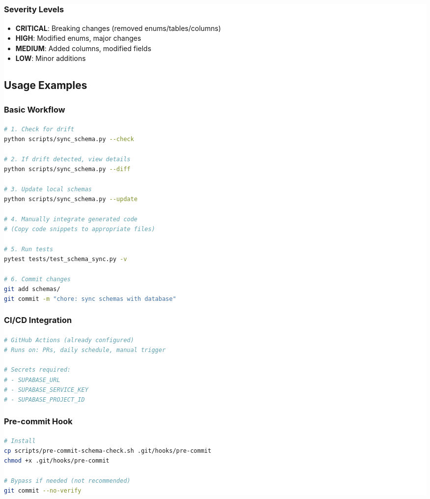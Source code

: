 ### Severity Levels

- **CRITICAL**: Breaking changes (removed enums/tables/columns)
- **HIGH**: Modified enums, major changes
- **MEDIUM**: Added columns, modified fields
- **LOW**: Minor additions

## Usage Examples

### Basic Workflow

```bash
# 1. Check for drift
python scripts/sync_schema.py --check

# 2. If drift detected, view details
python scripts/sync_schema.py --diff

# 3. Update local schemas
python scripts/sync_schema.py --update

# 4. Manually integrate generated code
# (Copy code snippets to appropriate files)

# 5. Run tests
pytest tests/test_schema_sync.py -v

# 6. Commit changes
git add schemas/
git commit -m "chore: sync schemas with database"
```

### CI/CD Integration

```yaml
# GitHub Actions (already configured)
# Runs on: PRs, daily schedule, manual trigger

# Secrets required:
# - SUPABASE_URL
# - SUPABASE_SERVICE_KEY
# - SUPABASE_PROJECT_ID
```

### Pre-commit Hook

```bash
# Install
cp scripts/pre-commit-schema-check.sh .git/hooks/pre-commit
chmod +x .git/hooks/pre-commit

# Bypass if needed (not recommended)
git commit --no-verify
```
